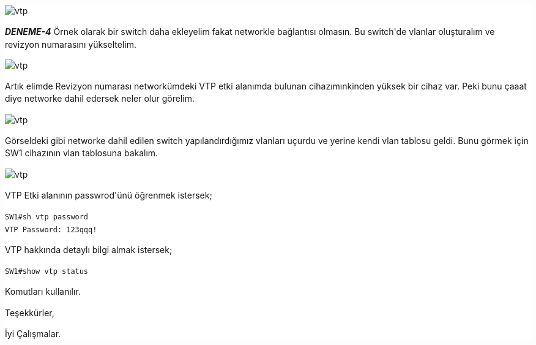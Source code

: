 ![vtp](/images/VTP/15.png)

***DENEME-4***
Örnek olarak bir switch daha ekleyelim fakat networkle bağlantısı olmasın. Bu switch'de vlanlar oluşturalım ve revizyon numarasını yükseltelim. 

![vtp](/images/VTP/16.png)

Artık elimde Revizyon numarası networkümdeki VTP etki alanımda bulunan cihazımınkinden yüksek bir cihaz var. Peki bunu çaaat diye networke dahil edersek neler olur görelim.

![vtp](/images/VTP/17.png)

Görseldeki gibi networke dahil edilen switch yapılandırdığımız vlanları uçurdu ve yerine kendi vlan tablosu geldi. Bunu görmek için SW1 cihazının vlan tablosuna bakalım.

![vtp](/images/VTP/18.png)



VTP Etki alanının passwrod'ünü öğrenmek istersek;
```
SW1#sh vtp password
VTP Password: 123qqq!
```

VTP hakkında detaylı bilgi almak istersek;
```
SW1#show vtp status
```

Komutları kullanılır.


Teşekkürler,

İyi Çalışmalar.